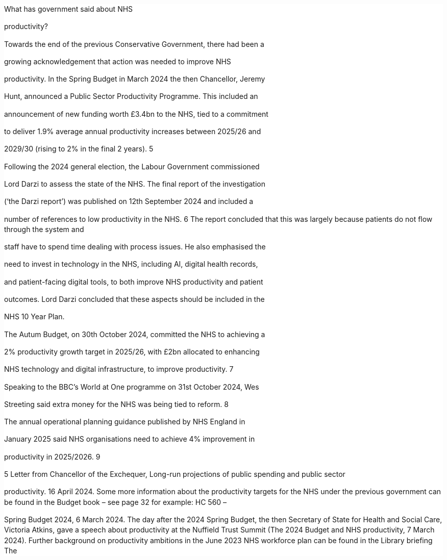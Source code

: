 What has government said about NHS 

productivity? 

Towards the end of the previous Conservative Government, there had been a 

growing acknowledgement that action was needed to improve NHS 

productivity. In the Spring Budget in March 2024 the then Chancellor, Jeremy 

Hunt, announced a Public Sector Productivity Programme. This included an 

announcement of new funding worth £3.4bn to the NHS, tied to a commitment 

to deliver 1.9% average annual productivity increases between 2025/26 and 

2029/30 \(rising to 2% in the final 2 years\). 5 

Following the 2024 general election, the Labour Government commissioned 

Lord Darzi to assess the state of the NHS. The final report of the investigation 

\(‘the Darzi report’\) was published on 12th September 2024 and included a 

number of references to low productivity in the NHS. 6 The report concluded that this was largely because patients do not flow through the system and 

staff have to spend time dealing with process issues. He also emphasised the 

need to invest in technology in the NHS, including AI, digital health records, 

and patient-facing digital tools, to both improve NHS productivity and patient 

outcomes. Lord Darzi concluded that these aspects should be included in the 

NHS 10 Year Plan. 

The Autum Budget, on 30th October 2024, committed the NHS to achieving a 

2% productivity growth target in 2025/26, with £2bn allocated to enhancing 

NHS technology and digital infrastructure, to improve productivity. 7 

Speaking to the BBC’s World at One programme on 31st October 2024, Wes 

Streeting said extra money for the NHS was being tied to reform. 8 

The annual operational planning guidance published by NHS England in 

January 2025 said NHS organisations need to achieve 4% improvement in 

productivity in 2025/2026. 9 



5 Letter from Chancellor of the Exchequer, Long-run projections of public spending and public sector 

productivity. 16 April 2024.  Some more information about the productivity targets for the NHS under the previous government can be found in the Budget book – see page 32 for example: HC 560 – 

Spring Budget 2024, 6 March 2024. The day after the 2024 Spring Budget, the then Secretary of State for Health and Social Care, Victoria Atkins, gave a speech about productivity at the Nuffield Trust Summit \(The 2024 Budget and NHS productivity, 7 March 2024\). Further background on productivity ambitions in the June 2023 NHS workforce plan can be found in the Library briefing The 
